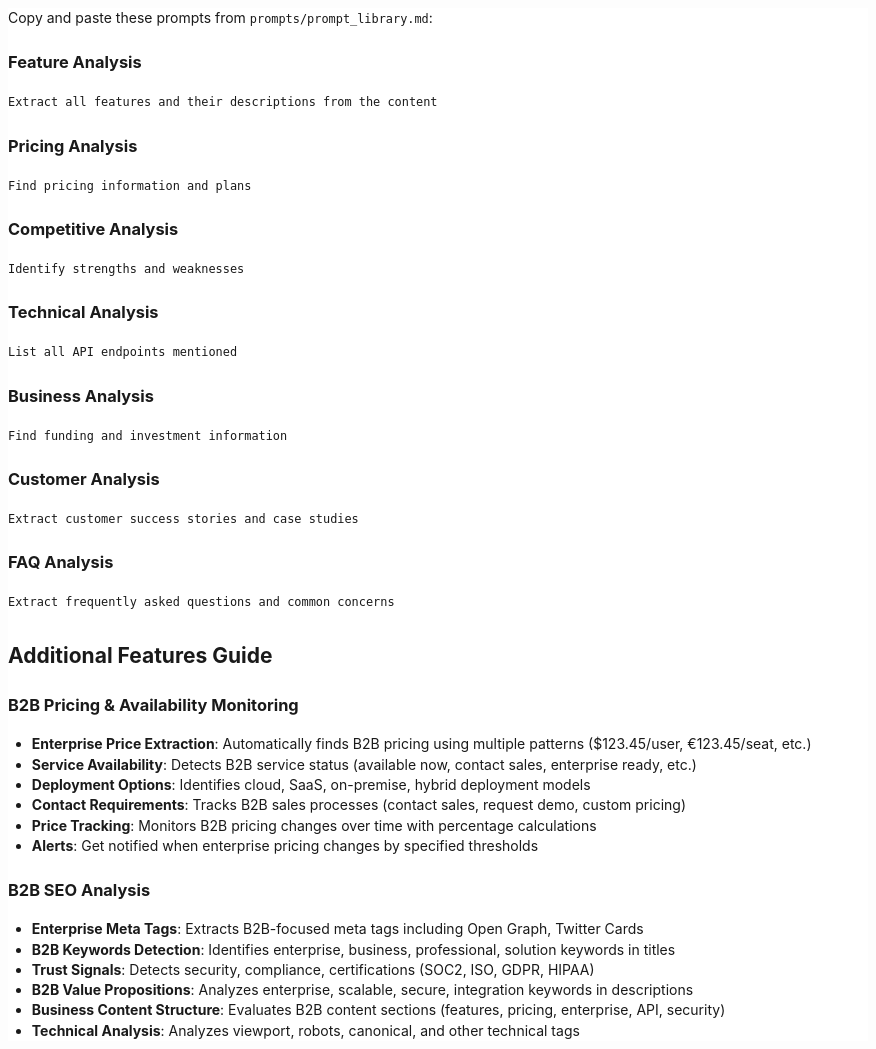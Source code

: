 Copy and paste these prompts from `prompts/prompt_library.md`:

### Feature Analysis
```
Extract all features and their descriptions from the content
```

### Pricing Analysis
```
Find pricing information and plans
```

### Competitive Analysis
```
Identify strengths and weaknesses
```

### Technical Analysis
```
List all API endpoints mentioned
```

### Business Analysis
```
Find funding and investment information
```

### Customer Analysis
```
Extract customer success stories and case studies
```

### FAQ Analysis
```
Extract frequently asked questions and common concerns
```

## Additional Features Guide

### B2B Pricing & Availability Monitoring
- **Enterprise Price Extraction**: Automatically finds B2B pricing using multiple patterns ($123.45/user, €123.45/seat, etc.)
- **Service Availability**: Detects B2B service status (available now, contact sales, enterprise ready, etc.)
- **Deployment Options**: Identifies cloud, SaaS, on-premise, hybrid deployment models
- **Contact Requirements**: Tracks B2B sales processes (contact sales, request demo, custom pricing)
- **Price Tracking**: Monitors B2B pricing changes over time with percentage calculations
- **Alerts**: Get notified when enterprise pricing changes by specified thresholds

### B2B SEO Analysis
- **Enterprise Meta Tags**: Extracts B2B-focused meta tags including Open Graph, Twitter Cards
- **B2B Keywords Detection**: Identifies enterprise, business, professional, solution keywords in titles
- **Trust Signals**: Detects security, compliance, certifications (SOC2, ISO, GDPR, HIPAA)
- **B2B Value Propositions**: Analyzes enterprise, scalable, secure, integration keywords in descriptions
- **Business Content Structure**: Evaluates B2B content sections (features, pricing, enterprise, API, security)
- **Technical Analysis**: Analyzes viewport, robots, canonical, and other technical tags

